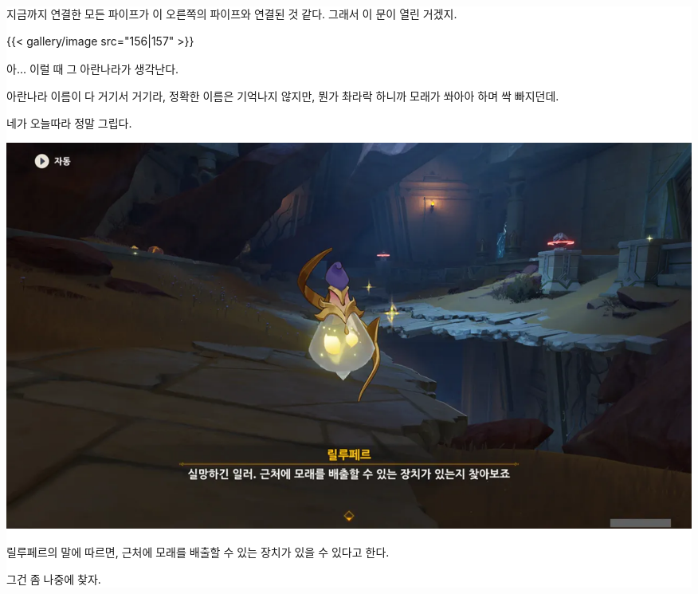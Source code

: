 지금까지 연결한 모든 파이프가 이 오른쪽의 파이프와 연결된 것 같다. 그래서 이 문이 열린 거겠지.

{{< gallery/image src="156|157" >}}

아... 이럴 때 그 아란나라가 생각난다.

아란나라 이름이 다 거기서 거기라, 정확한 이름은 기억나지 않지만, 뭔가 촤라락 하니까 모래가 쏴아아 하며 싹 빠지던데.

네가 오늘따라 정말 그립다.

![](158.webp)

릴루페르의 말에 따르면, 근처에 모래를 배출할 수 있는 장치가 있을 수 있다고 한다.

그건 좀 나중에 찾자.
